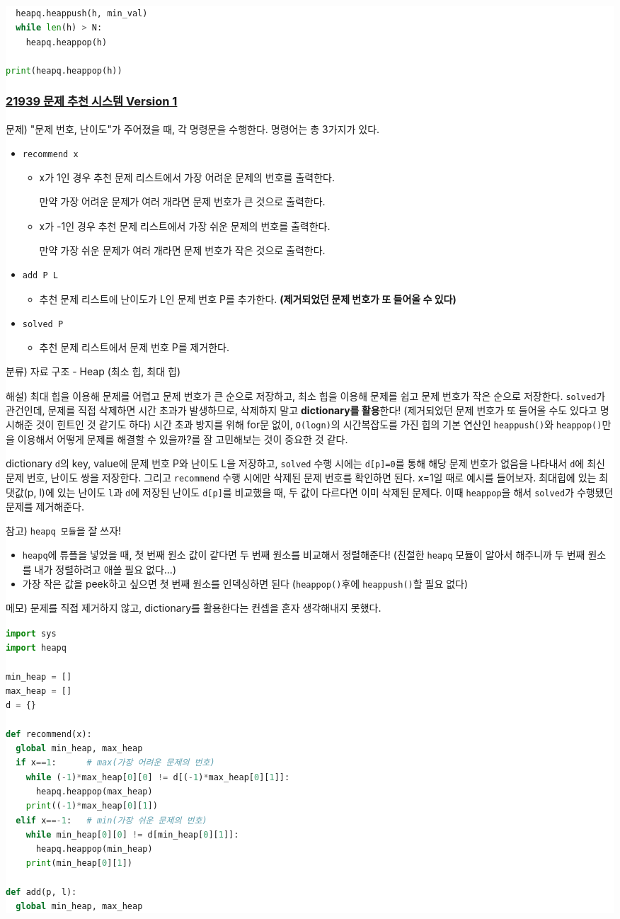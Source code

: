```python
  heapq.heappush(h, min_val)
  while len(h) > N:
    heapq.heappop(h)

print(heapq.heappop(h))
```



### [21939 문제 추천 시스템 Version 1](https://www.acmicpc.net/problem/21939)

문제) "문제 번호, 난이도"가 주어졌을 때, 각 명령문을 수행한다. 명령어는 총 3가지가 있다.

- `recommend x`

  - x가 1인 경우 추천 문제 리스트에서 가장 어려운 문제의 번호를 출력한다.

    만약 가장 어려운 문제가 여러 개라면 문제 번호가 큰 것으로 출력한다.

  - x가 -1인 경우 추천 문제 리스트에서 가장 쉬운 문제의 번호를 출력한다.

    만약 가장 쉬운 문제가 여러 개라면 문제 번호가 작은 것으로 출력한다. 

- `add P L`
  - 추천 문제 리스트에 난이도가 L인 문제 번호 P를 추가한다. **(제거되었던 문제 번호가 또 들어올 수 있다)**
- `solved P`
  - 추천 문제 리스트에서 문제 번호 P를 제거한다.

분류) 자료 구조 - Heap (최소 힙, 최대 힙)

해설) 최대 힙을 이용해 문제를 어렵고 문제 번호가 큰 순으로 저장하고, 최소 힙을 이용해 문제를 쉽고 문제 번호가 작은 순으로 저장한다. `solved`가 관건인데, 문제를 직접 삭제하면 시간 초과가 발생하므로, 삭제하지 말고 **dictionary를 활용**한다! (제거되었던 문제 번호가 또 들어올 수도 있다고 명시해준 것이 힌트인 것 같기도 하다) 시간 초과 방지를 위해 for문 없이, `O(logn)`의 시간복잡도를 가진 힙의 기본 연산인 `heappush()`와 `heappop()`만을 이용해서 어떻게 문제를 해결할 수 있을까?를 잘 고민해보는 것이 중요한 것 같다. 

dictionary `d`의 key, value에 문제 번호 P와 난이도 L을 저장하고, `solved` 수행 시에는 `d[p]=0`를 통해 해당 문제 번호가 없음을 나타내서 `d`에 최신 문제 번호, 난이도 쌍을 저장한다. 그리고 `recommend` 수행 시에만 삭제된 문제 번호를 확인하면 된다. x=1일 때로 예시를 들어보자. 최대힙에 있는 최댓값(p, l)에 있는 난이도 `l`과 `d`에 저장된 난이도 `d[p]`를 비교했을 때, 두 값이 다르다면 이미 삭제된 문제다. 이때 `heappop`을 해서 `solved`가 수행됐던 문제를 제거해준다.

참고) `heapq 모듈`을 잘 쓰자!

- `heapq`에 튜플을 넣었을 때, 첫 번째 원소 값이 같다면 두 번째 원소를 비교해서 정렬해준다! (친절한 `heapq` 모듈이 알아서 해주니까 두 번째 원소를 내가 정렬하려고 애쓸 필요 없다...)
- 가장 작은 값을 peek하고 싶으면 첫 번째 원소를 인덱싱하면 된다 (`heappop()`후에 `heappush()`할 필요 없다)

메모) 문제를 직접 제거하지 않고, dictionary를 활용한다는 컨셉을 혼자 생각해내지 못했다. 

```python
import sys
import heapq

min_heap = []
max_heap = []
d = {}

def recommend(x):
  global min_heap, max_heap
  if x==1:		# max(가장 어려운 문제의 번호)
    while (-1)*max_heap[0][0] != d[(-1)*max_heap[0][1]]:
      heapq.heappop(max_heap)
    print((-1)*max_heap[0][1])
  elif x==-1:	# min(가장 쉬운 문제의 번호)
    while min_heap[0][0] != d[min_heap[0][1]]:
      heapq.heappop(min_heap)
    print(min_heap[0][1])
          
def add(p, l):
  global min_heap, max_heap
```